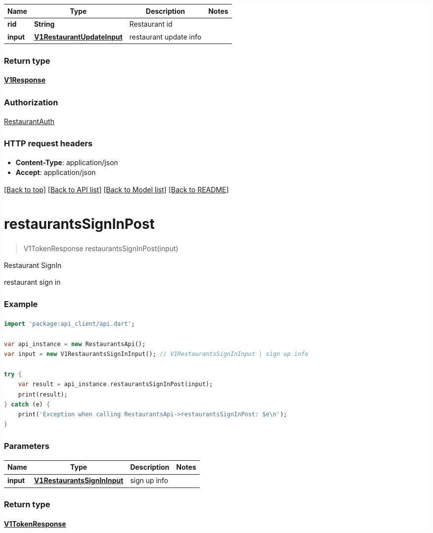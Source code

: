 Name | Type | Description  | Notes
------------- | ------------- | ------------- | -------------
 **rid** | **String**| Restaurant id | 
 **input** | [**V1RestaurantUpdateInput**](V1RestaurantUpdateInput.md)| restaurant update info | 

### Return type

[**V1Response**](V1Response.md)

### Authorization

[RestaurantAuth](../README.md#RestaurantAuth)

### HTTP request headers

 - **Content-Type**: application/json
 - **Accept**: application/json

[[Back to top]](#) [[Back to API list]](../README.md#documentation-for-api-endpoints) [[Back to Model list]](../README.md#documentation-for-models) [[Back to README]](../README.md)

# **restaurantsSignInPost**
> V1TokenResponse restaurantsSignInPost(input)

Restaurant SignIn

restaurant sign in

### Example 
```dart
import 'package:api_client/api.dart';

var api_instance = new RestaurantsApi();
var input = new V1RestaurantsSignInInput(); // V1RestaurantsSignInInput | sign up info

try { 
    var result = api_instance.restaurantsSignInPost(input);
    print(result);
} catch (e) {
    print('Exception when calling RestaurantsApi->restaurantsSignInPost: $e\n');
}
```

### Parameters

Name | Type | Description  | Notes
------------- | ------------- | ------------- | -------------
 **input** | [**V1RestaurantsSignInInput**](V1RestaurantsSignInInput.md)| sign up info | 

### Return type

[**V1TokenResponse**](V1TokenResponse.md)
